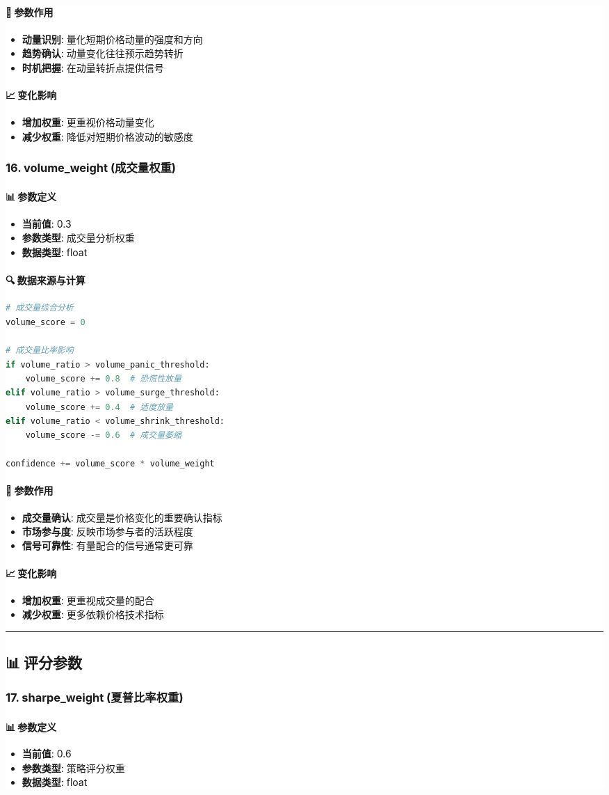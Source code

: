 #### 🎯 参数作用
- **动量识别**: 量化短期价格动量的强度和方向
- **趋势确认**: 动量变化往往预示趋势转折
- **时机把握**: 在动量转折点提供信号

#### 📈 变化影响
- **增加权重**: 更重视价格动量变化
- **减少权重**: 降低对短期价格波动的敏感度

### 16. volume_weight (成交量权重)

#### 📊 参数定义
- **当前值**: 0.3
- **参数类型**: 成交量分析权重
- **数据类型**: float

#### 🔍 数据来源与计算
```python
# 成交量综合分析
volume_score = 0

# 成交量比率影响
if volume_ratio > volume_panic_threshold:
    volume_score += 0.8  # 恐慌性放量
elif volume_ratio > volume_surge_threshold:
    volume_score += 0.4  # 适度放量
elif volume_ratio < volume_shrink_threshold:
    volume_score -= 0.6  # 成交量萎缩

confidence += volume_score * volume_weight
```

#### 🎯 参数作用
- **成交量确认**: 成交量是价格变化的重要确认指标
- **市场参与度**: 反映市场参与者的活跃程度
- **信号可靠性**: 有量配合的信号通常更可靠

#### 📈 变化影响
- **增加权重**: 更重视成交量的配合
- **减少权重**: 更多依赖价格技术指标

---

## 📊 评分参数

### 17. sharpe_weight (夏普比率权重)

#### 📊 参数定义
- **当前值**: 0.6
- **参数类型**: 策略评分权重
- **数据类型**: float
